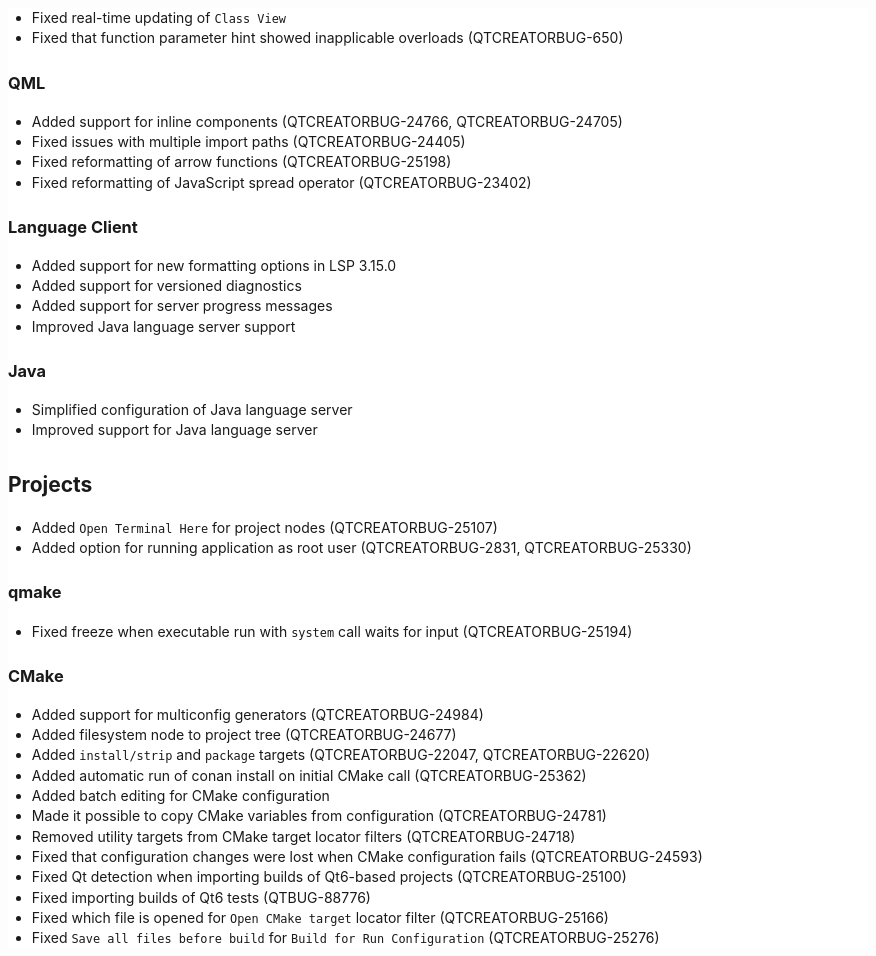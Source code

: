 * Fixed real-time updating of `Class View`
* Fixed that function parameter hint showed inapplicable overloads
  (QTCREATORBUG-650)

### QML

* Added support for inline components (QTCREATORBUG-24766, QTCREATORBUG-24705)
* Fixed issues with multiple import paths (QTCREATORBUG-24405)
* Fixed reformatting of arrow functions (QTCREATORBUG-25198)
* Fixed reformatting of JavaScript spread operator (QTCREATORBUG-23402)

### Language Client

* Added support for new formatting options in LSP 3.15.0
* Added support for versioned diagnostics
* Added support for server progress messages
* Improved Java language server support

### Java

* Simplified configuration of Java language server
* Improved support for Java language server

Projects
--------

* Added `Open Terminal Here` for project nodes (QTCREATORBUG-25107)
* Added option for running application as root user (QTCREATORBUG-2831,
  QTCREATORBUG-25330)

### qmake

* Fixed freeze when executable run with `system` call waits for input
  (QTCREATORBUG-25194)

### CMake

* Added support for multiconfig generators (QTCREATORBUG-24984)
* Added filesystem node to project tree (QTCREATORBUG-24677)
* Added `install/strip` and `package` targets (QTCREATORBUG-22047,
  QTCREATORBUG-22620)
* Added automatic run of conan install on initial CMake call
  (QTCREATORBUG-25362)
* Added batch editing for CMake configuration
* Made it possible to copy CMake variables from configuration
  (QTCREATORBUG-24781)
* Removed utility targets from CMake target locator filters (QTCREATORBUG-24718)
* Fixed that configuration changes were lost when CMake configuration fails
  (QTCREATORBUG-24593)
* Fixed Qt detection when importing builds of Qt6-based projects
  (QTCREATORBUG-25100)
* Fixed importing builds of Qt6 tests (QTBUG-88776)
* Fixed which file is opened for `Open CMake target` locator filter
  (QTCREATORBUG-25166)
* Fixed `Save all files before build` for `Build for Run Configuration`
  (QTCREATORBUG-25276)
